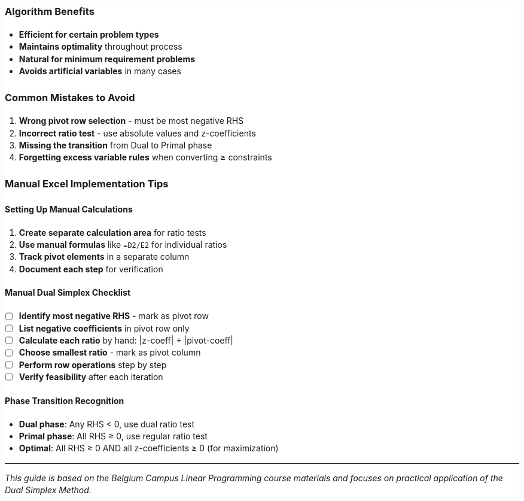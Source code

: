 ### Algorithm Benefits
- **Efficient for certain problem types**
- **Maintains optimality** throughout process
- **Natural for minimum requirement problems**
- **Avoids artificial variables** in many cases

### Common Mistakes to Avoid
1. **Wrong pivot row selection** - must be most negative RHS
2. **Incorrect ratio test** - use absolute values and z-coefficients
3. **Missing the transition** from Dual to Primal phase
4. **Forgetting excess variable rules** when converting ≥ constraints

### Manual Excel Implementation Tips

#### Setting Up Manual Calculations
1. **Create separate calculation area** for ratio tests
2. **Use manual formulas** like `=D2/E2` for individual ratios
3. **Track pivot elements** in a separate column
4. **Document each step** for verification

#### Manual Dual Simplex Checklist
- [ ] **Identify most negative RHS** - mark as pivot row
- [ ] **List negative coefficients** in pivot row only
- [ ] **Calculate each ratio** by hand: |z-coeff| ÷ |pivot-coeff|  
- [ ] **Choose smallest ratio** - mark as pivot column
- [ ] **Perform row operations** step by step
- [ ] **Verify feasibility** after each iteration

#### Phase Transition Recognition
- **Dual phase**: Any RHS < 0, use dual ratio test
- **Primal phase**: All RHS ≥ 0, use regular ratio test  
- **Optimal**: All RHS ≥ 0 AND all z-coefficients ≥ 0 (for maximization)

---

*This guide is based on the Belgium Campus Linear Programming course materials and focuses on practical application of the Dual Simplex Method.*